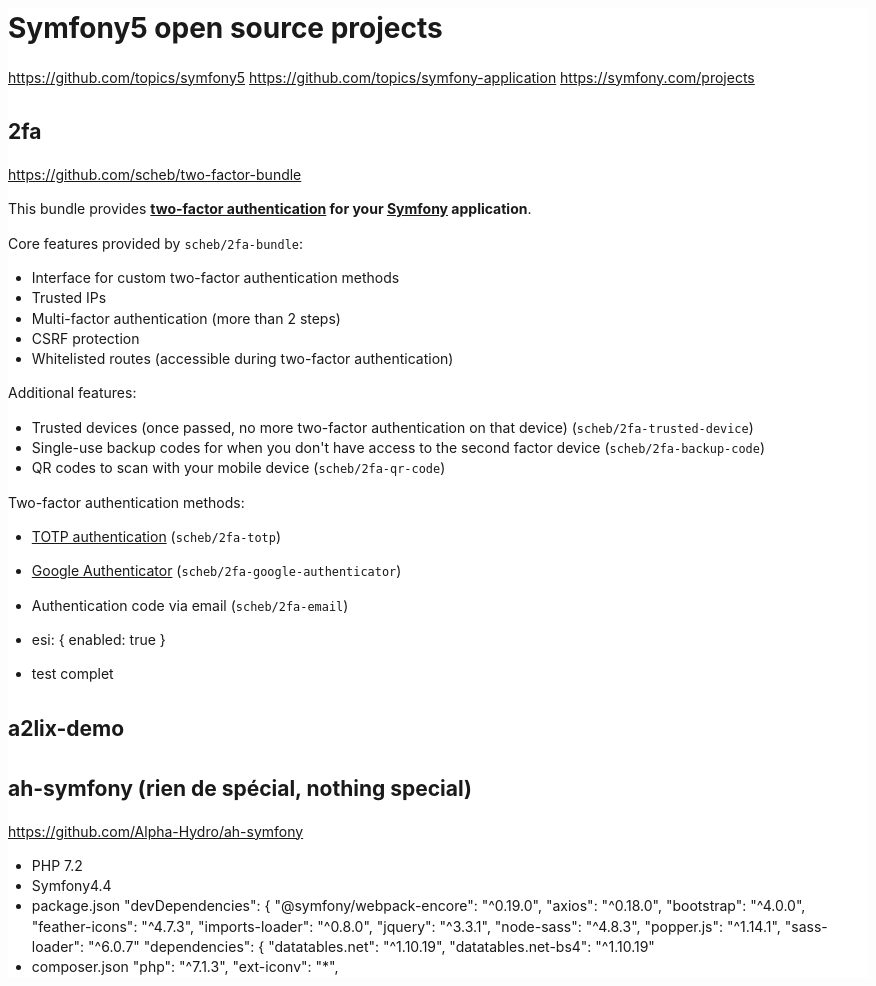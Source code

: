 Symfony5 open source projects
=============================

https://github.com/topics/symfony5
https://github.com/topics/symfony-application
https://symfony.com/projects

## 2fa

https://github.com/scheb/two-factor-bundle

This bundle provides **[two-factor authentication](https://en.wikipedia.org/wiki/Multi-factor_authentication) for your [Symfony](https://symfony.com/) application**.

Core features provided by `scheb/2fa-bundle`:

- Interface for custom two-factor authentication methods
- Trusted IPs
- Multi-factor authentication (more than 2 steps)
- CSRF protection
- Whitelisted routes (accessible during two-factor authentication)

Additional features:

- Trusted devices (once passed, no more two-factor authentication on that device) (`scheb/2fa-trusted-device`)
- Single-use backup codes for when you don't have access to the second factor device (`scheb/2fa-backup-code`)
- QR codes to scan with your mobile device (`scheb/2fa-qr-code`)

Two-factor authentication methods:

- [TOTP authentication](https://en.wikipedia.org/wiki/Time-based_One-time_Password_algorithm) (`scheb/2fa-totp`)
- [Google Authenticator](https://en.wikipedia.org/wiki/Google_Authenticator)  (`scheb/2fa-google-authenticator`)
- Authentication code via email (`scheb/2fa-email`)

- esi: { enabled: true }
- test complet

## a2lix-demo


## ah-symfony (rien de spécial, nothing special)

https://github.com/Alpha-Hydro/ah-symfony

- PHP 7.2
- Symfony4.4
- package.json
   "devDependencies": {
        "@symfony/webpack-encore": "^0.19.0",
        "axios": "^0.18.0",
        "bootstrap": "^4.0.0",
        "feather-icons": "^4.7.3",
        "imports-loader": "^0.8.0",
        "jquery": "^3.3.1",
        "node-sass": "^4.8.3",
        "popper.js": "^1.14.1",
        "sass-loader": "^6.0.7"
    "dependencies": {
        "datatables.net": "^1.10.19",
        "datatables.net-bs4": "^1.10.19"        
- composer.json
        "php": "^7.1.3",
        "ext-iconv": "*",